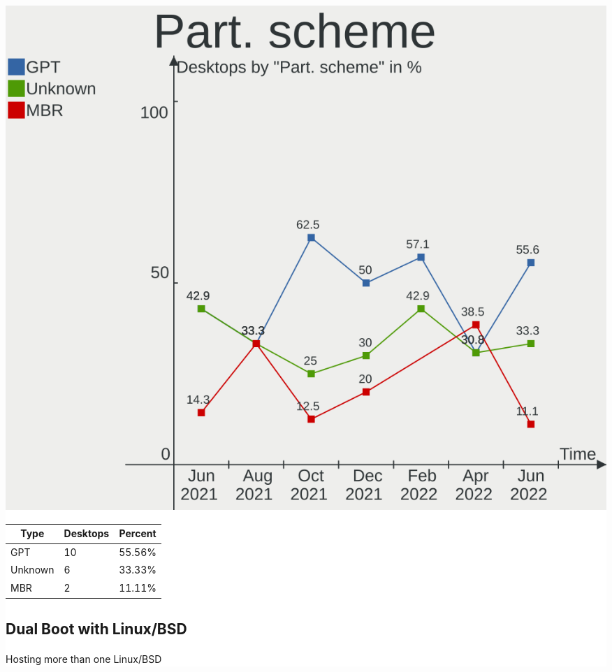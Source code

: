![Part. scheme](./images/line_chart/os_part_scheme.svg)

| Type    | Desktops | Percent |
|---------|----------|---------|
| GPT     | 10       | 55.56%  |
| Unknown | 6        | 33.33%  |
| MBR     | 2        | 11.11%  |

Dual Boot with Linux/BSD
------------------------

Hosting more than one Linux/BSD
